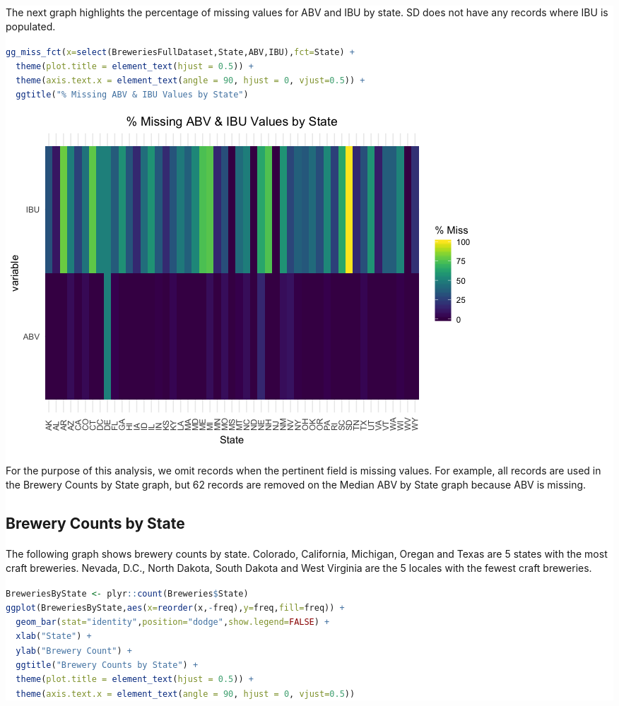 The next graph highlights the percentage of missing values for ABV and IBU by state. SD does not have any records where IBU is populated.


```r
gg_miss_fct(x=select(BreweriesFullDataset,State,ABV,IBU),fct=State) +
  theme(plot.title = element_text(hjust = 0.5)) +
  theme(axis.text.x = element_text(angle = 90, hjust = 0, vjust=0.5)) +
  ggtitle("% Missing ABV & IBU Values by State")
```

![](Beers_Breweries_files/figure-html/question3b-1.png)

For the purpose of this analysis, we omit records when the pertinent field is missing values. For example, all records are used in the Brewery Counts by State graph, but 62 records are removed on the Median ABV by State graph because ABV is missing.

## Brewery Counts by State

The following graph shows brewery counts by state. Colorado, California, Michigan, Oregan and Texas are 5 states with the most craft breweries. Nevada, D.C., North Dakota, South Dakota and West Virginia are the 5 locales with the fewest craft breweries.


```r
BreweriesByState <- plyr::count(Breweries$State)
ggplot(BreweriesByState,aes(x=reorder(x,-freq),y=freq,fill=freq)) +
  geom_bar(stat="identity",position="dodge",show.legend=FALSE) +
  xlab("State") +
  ylab("Brewery Count") +
  ggtitle("Brewery Counts by State") +
  theme(plot.title = element_text(hjust = 0.5)) +
  theme(axis.text.x = element_text(angle = 90, hjust = 0, vjust=0.5))
```
